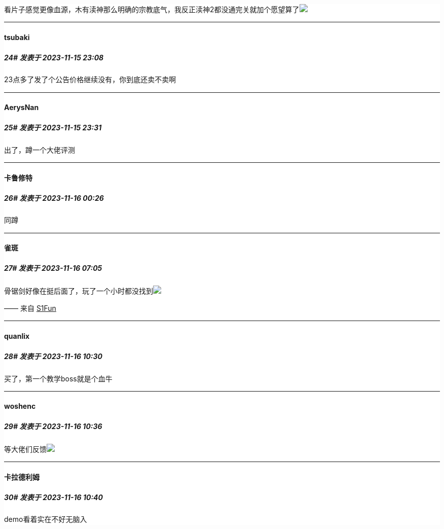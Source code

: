 看片子感觉更像血源，木有渎神那么明确的宗教底气，我反正渎神2都没通完关就加个愿望算了<img src="https://static.saraba1st.com/image/smiley/face2017/066.png" referrerpolicy="no-referrer">

*****

####  tsubaki  
##### 24#       发表于 2023-11-15 23:08

23点多了发了个公告价格继续没有，你到底还卖不卖啊

*****

####  AerysNan  
##### 25#       发表于 2023-11-15 23:31

出了，蹲一个大佬评测

*****

####  卡鲁修特  
##### 26#       发表于 2023-11-16 00:26

同蹲

*****

####  雀斑  
##### 27#       发表于 2023-11-16 07:05

骨锯剑好像在挺后面了，玩了一个小时都没找到<img src="https://static.saraba1st.com/image/smiley/face2017/002.png" referrerpolicy="no-referrer">

—— 来自 [S1Fun](https://s1fun.koalcat.com)

*****

####  quanlix  
##### 28#       发表于 2023-11-16 10:30

买了，第一个教学boss就是个血牛

*****

####  woshenc  
##### 29#       发表于 2023-11-16 10:36

等大佬们反馈<img src="https://static.saraba1st.com/image/smiley/face2017/004.gif" referrerpolicy="no-referrer">

*****

####  卡拉德利姆  
##### 30#       发表于 2023-11-16 10:40

demo看着实在不好无脑入
